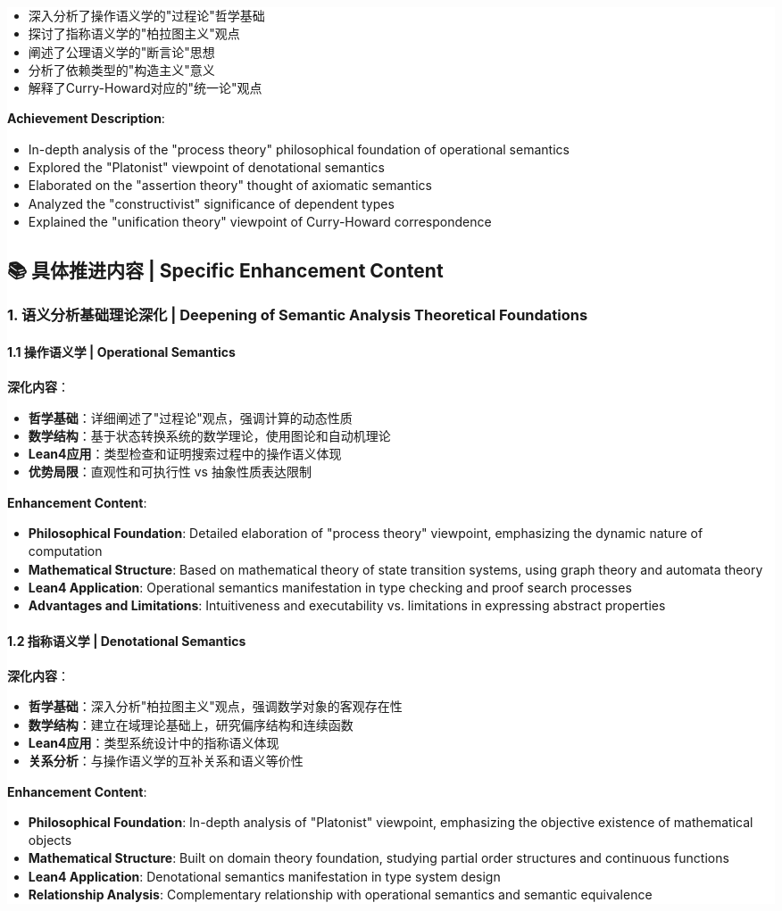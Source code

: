 - 深入分析了操作语义学的"过程论"哲学基础
- 探讨了指称语义学的"柏拉图主义"观点
- 阐述了公理语义学的"断言论"思想
- 分析了依赖类型的"构造主义"意义
- 解释了Curry-Howard对应的"统一论"观点

**Achievement Description**:

- In-depth analysis of the "process theory" philosophical foundation of operational semantics
- Explored the "Platonist" viewpoint of denotational semantics
- Elaborated on the "assertion theory" thought of axiomatic semantics
- Analyzed the "constructivist" significance of dependent types
- Explained the "unification theory" viewpoint of Curry-Howard correspondence

## 📚 具体推进内容 | Specific Enhancement Content

### 1. 语义分析基础理论深化 | Deepening of Semantic Analysis Theoretical Foundations

#### 1.1 操作语义学 | Operational Semantics

**深化内容**：

- **哲学基础**：详细阐述了"过程论"观点，强调计算的动态性质
- **数学结构**：基于状态转换系统的数学理论，使用图论和自动机理论
- **Lean4应用**：类型检查和证明搜索过程中的操作语义体现
- **优势局限**：直观性和可执行性 vs 抽象性质表达限制

**Enhancement Content**:

- **Philosophical Foundation**: Detailed elaboration of "process theory" viewpoint, emphasizing the dynamic nature of computation
- **Mathematical Structure**: Based on mathematical theory of state transition systems, using graph theory and automata theory
- **Lean4 Application**: Operational semantics manifestation in type checking and proof search processes
- **Advantages and Limitations**: Intuitiveness and executability vs. limitations in expressing abstract properties

#### 1.2 指称语义学 | Denotational Semantics

**深化内容**：

- **哲学基础**：深入分析"柏拉图主义"观点，强调数学对象的客观存在性
- **数学结构**：建立在域理论基础上，研究偏序结构和连续函数
- **Lean4应用**：类型系统设计中的指称语义体现
- **关系分析**：与操作语义学的互补关系和语义等价性

**Enhancement Content**:

- **Philosophical Foundation**: In-depth analysis of "Platonist" viewpoint, emphasizing the objective existence of mathematical objects
- **Mathematical Structure**: Built on domain theory foundation, studying partial order structures and continuous functions
- **Lean4 Application**: Denotational semantics manifestation in type system design
- **Relationship Analysis**: Complementary relationship with operational semantics and semantic equivalence
